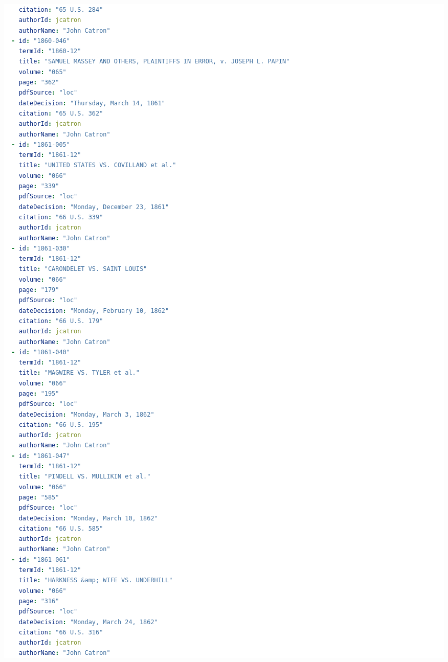 ```yaml
    citation: "65 U.S. 284"
    authorId: jcatron
    authorName: "John Catron"
  - id: "1860-046"
    termId: "1860-12"
    title: "SAMUEL MASSEY AND OTHERS, PLAINTIFFS IN ERROR, v. JOSEPH L. PAPIN"
    volume: "065"
    page: "362"
    pdfSource: "loc"
    dateDecision: "Thursday, March 14, 1861"
    citation: "65 U.S. 362"
    authorId: jcatron
    authorName: "John Catron"
  - id: "1861-005"
    termId: "1861-12"
    title: "UNITED STATES VS. COVILLAND et al."
    volume: "066"
    page: "339"
    pdfSource: "loc"
    dateDecision: "Monday, December 23, 1861"
    citation: "66 U.S. 339"
    authorId: jcatron
    authorName: "John Catron"
  - id: "1861-030"
    termId: "1861-12"
    title: "CARONDELET VS. SAINT LOUIS"
    volume: "066"
    page: "179"
    pdfSource: "loc"
    dateDecision: "Monday, February 10, 1862"
    citation: "66 U.S. 179"
    authorId: jcatron
    authorName: "John Catron"
  - id: "1861-040"
    termId: "1861-12"
    title: "MAGWIRE VS. TYLER et al."
    volume: "066"
    page: "195"
    pdfSource: "loc"
    dateDecision: "Monday, March 3, 1862"
    citation: "66 U.S. 195"
    authorId: jcatron
    authorName: "John Catron"
  - id: "1861-047"
    termId: "1861-12"
    title: "PINDELL VS. MULLIKIN et al."
    volume: "066"
    page: "585"
    pdfSource: "loc"
    dateDecision: "Monday, March 10, 1862"
    citation: "66 U.S. 585"
    authorId: jcatron
    authorName: "John Catron"
  - id: "1861-061"
    termId: "1861-12"
    title: "HARKNESS &amp; WIFE VS. UNDERHILL"
    volume: "066"
    page: "316"
    pdfSource: "loc"
    dateDecision: "Monday, March 24, 1862"
    citation: "66 U.S. 316"
    authorId: jcatron
    authorName: "John Catron"
```